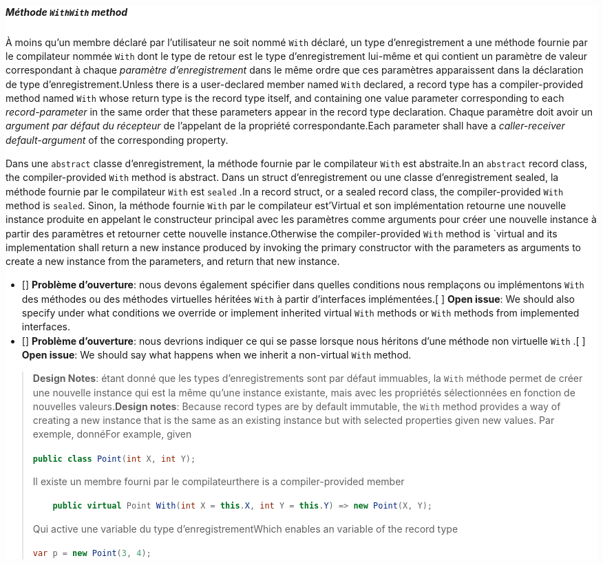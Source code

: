 ##### <a name="with-method"></a><span data-ttu-id="f3a9c-216">Méthode `With`</span><span class="sxs-lookup"><span data-stu-id="f3a9c-216">`With` method</span></span>

<span data-ttu-id="f3a9c-217">À moins qu’un membre déclaré par l’utilisateur ne soit nommé `With` déclaré, un type d’enregistrement a une méthode fournie par le compilateur nommée `With` dont le type de retour est le type d’enregistrement lui-même et qui contient un paramètre de valeur correspondant à chaque *paramètre d’enregistrement* dans le même ordre que ces paramètres apparaissent dans la déclaration de type d’enregistrement.</span><span class="sxs-lookup"><span data-stu-id="f3a9c-217">Unless there is a user-declared member named `With` declared, a record type has a compiler-provided method named `With` whose return type is the record type itself, and containing one value parameter corresponding to each *record-parameter* in the same order that these parameters appear in the record type declaration.</span></span> <span data-ttu-id="f3a9c-218">Chaque paramètre doit avoir un *argument par défaut du récepteur* de l’appelant de la propriété correspondante.</span><span class="sxs-lookup"><span data-stu-id="f3a9c-218">Each parameter shall have a *caller-receiver default-argument* of the corresponding property.</span></span>

<span data-ttu-id="f3a9c-219">Dans une `abstract` classe d’enregistrement, la méthode fournie par le compilateur `With` est abstraite.</span><span class="sxs-lookup"><span data-stu-id="f3a9c-219">In an `abstract` record class, the compiler-provided `With` method is abstract.</span></span> <span data-ttu-id="f3a9c-220">Dans un struct d’enregistrement ou une classe d’enregistrement sealed, la méthode fournie par le compilateur `With` est `sealed` .</span><span class="sxs-lookup"><span data-stu-id="f3a9c-220">In a record struct, or a sealed record class, the compiler-provided `With` method is `sealed`.</span></span> <span data-ttu-id="f3a9c-221">Sinon, la méthode fournie `With` par le compilateur est’Virtual et son implémentation retourne une nouvelle instance produite en appelant le constructeur principal avec les paramètres comme arguments pour créer une nouvelle instance à partir des paramètres et retourner cette nouvelle instance.</span><span class="sxs-lookup"><span data-stu-id="f3a9c-221">Otherwise the compiler-provided `With` method is \`virtual and its implementation shall return a new instance produced by invoking the primary constructor with the parameters as arguments to create a new instance from the parameters, and return that new instance.</span></span>

- <span data-ttu-id="f3a9c-222">[] **Problème d’ouverture**: nous devons également spécifier dans quelles conditions nous remplaçons ou implémentons `With` des méthodes ou des méthodes virtuelles héritées `With` à partir d’interfaces implémentées.</span><span class="sxs-lookup"><span data-stu-id="f3a9c-222">[ ] **Open issue**: We should also specify under what conditions we override or implement inherited virtual `With` methods or `With` methods from implemented interfaces.</span></span>
- <span data-ttu-id="f3a9c-223">[] **Problème d’ouverture**: nous devrions indiquer ce qui se passe lorsque nous héritons d’une méthode non virtuelle `With` .</span><span class="sxs-lookup"><span data-stu-id="f3a9c-223">[ ] **Open issue**: We should say what happens when we inherit a non-virtual `With` method.</span></span>

> <span data-ttu-id="f3a9c-224">**Design Notes**: étant donné que les types d’enregistrements sont par défaut immuables, la `With` méthode permet de créer une nouvelle instance qui est la même qu’une instance existante, mais avec les propriétés sélectionnées en fonction de nouvelles valeurs.</span><span class="sxs-lookup"><span data-stu-id="f3a9c-224">**Design notes**: Because record types are by default immutable, the `With` method provides a way of creating a new instance that is the same as an existing instance but with selected properties given new values.</span></span> <span data-ttu-id="f3a9c-225">Par exemple, donné</span><span class="sxs-lookup"><span data-stu-id="f3a9c-225">For example, given</span></span>
> ```cs
> public class Point(int X, int Y);
> ```
> <span data-ttu-id="f3a9c-226">Il existe un membre fourni par le compilateur</span><span class="sxs-lookup"><span data-stu-id="f3a9c-226">there is a compiler-provided member</span></span>
> ```cs
>     public virtual Point With(int X = this.X, int Y = this.Y) => new Point(X, Y);
> ```
> <span data-ttu-id="f3a9c-227">Qui active une variable du type d’enregistrement</span><span class="sxs-lookup"><span data-stu-id="f3a9c-227">Which enables an variable of the record type</span></span>
> ```cs
> var p = new Point(3, 4);
> ```

[summary]: #summary
[motivation]: #motivation
[design]: #detailed-design
[drawbacks]: #drawbacks
[alternatives]: #alternatives
[unresolved]: #unresolved-questions
